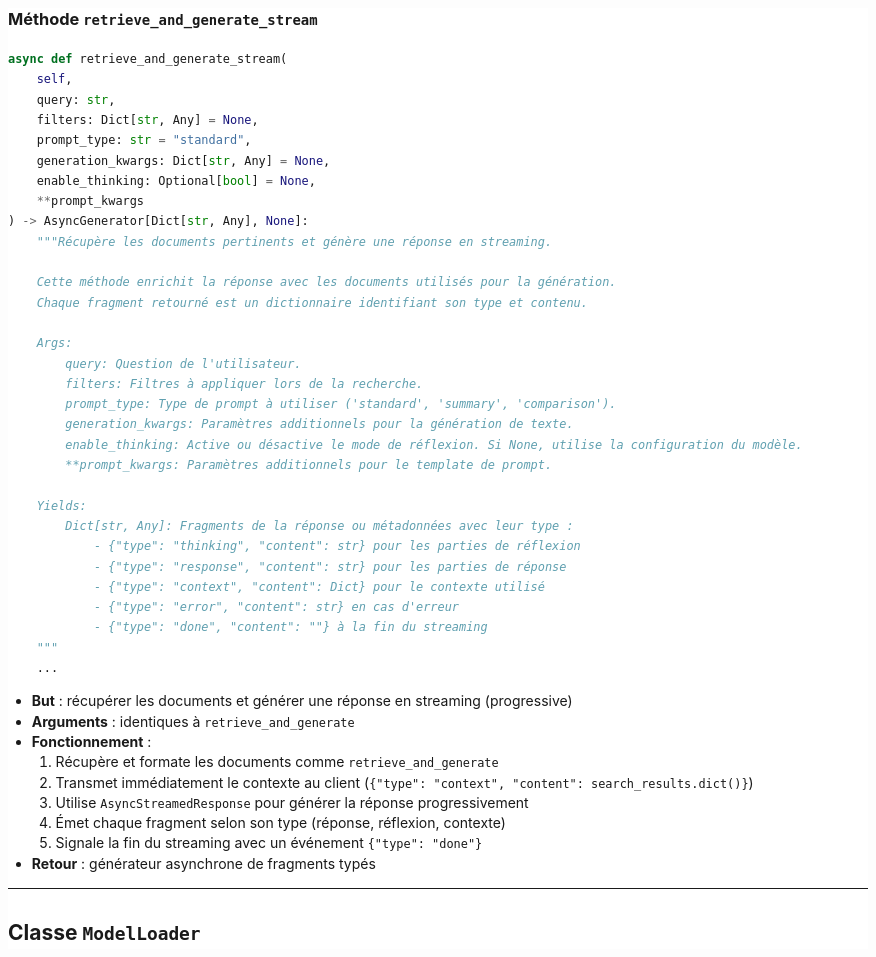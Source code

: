 ### Méthode `retrieve_and_generate_stream`

```python
async def retrieve_and_generate_stream(
    self,
    query: str,
    filters: Dict[str, Any] = None,
    prompt_type: str = "standard",
    generation_kwargs: Dict[str, Any] = None,
    enable_thinking: Optional[bool] = None,
    **prompt_kwargs
) -> AsyncGenerator[Dict[str, Any], None]:
    """Récupère les documents pertinents et génère une réponse en streaming.
    
    Cette méthode enrichit la réponse avec les documents utilisés pour la génération.
    Chaque fragment retourné est un dictionnaire identifiant son type et contenu.
    
    Args:
        query: Question de l'utilisateur.
        filters: Filtres à appliquer lors de la recherche.
        prompt_type: Type de prompt à utiliser ('standard', 'summary', 'comparison').
        generation_kwargs: Paramètres additionnels pour la génération de texte.
        enable_thinking: Active ou désactive le mode de réflexion. Si None, utilise la configuration du modèle.
        **prompt_kwargs: Paramètres additionnels pour le template de prompt.
        
    Yields:
        Dict[str, Any]: Fragments de la réponse ou métadonnées avec leur type :
            - {"type": "thinking", "content": str} pour les parties de réflexion
            - {"type": "response", "content": str} pour les parties de réponse
            - {"type": "context", "content": Dict} pour le contexte utilisé
            - {"type": "error", "content": str} en cas d'erreur
            - {"type": "done", "content": ""} à la fin du streaming
    """
    ...
```

* **But** : récupérer les documents et générer une réponse en streaming (progressive)
* **Arguments** : identiques à `retrieve_and_generate`
* **Fonctionnement** :
  1. Récupère et formate les documents comme `retrieve_and_generate`
  2. Transmet immédiatement le contexte au client (`{"type": "context", "content": search_results.dict()}`)
  3. Utilise `AsyncStreamedResponse` pour générer la réponse progressivement
  4. Émet chaque fragment selon son type (réponse, réflexion, contexte)
  5. Signale la fin du streaming avec un événement `{"type": "done"}`
* **Retour** : générateur asynchrone de fragments typés

---

## Classe `ModelLoader`
